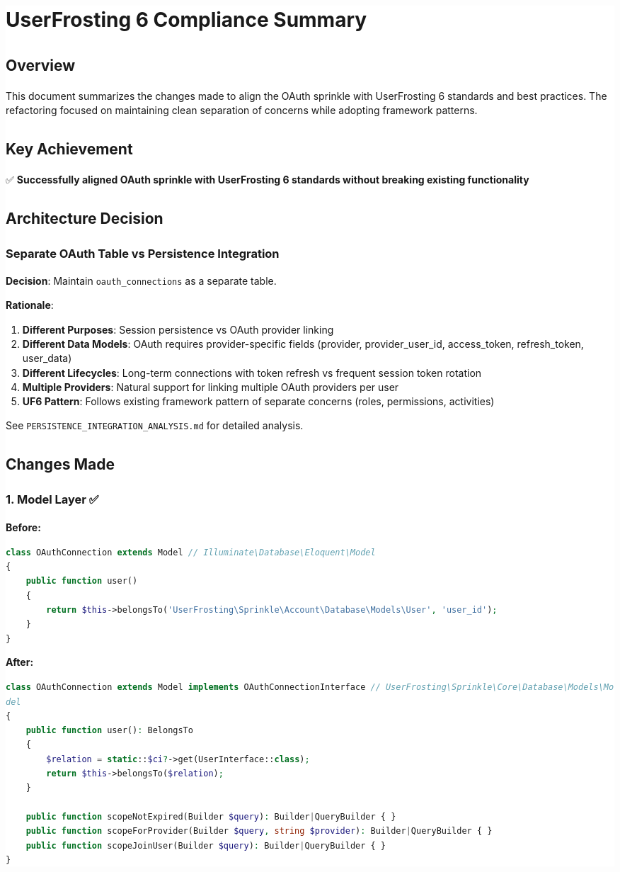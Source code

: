 # UserFrosting 6 Compliance Summary

## Overview

This document summarizes the changes made to align the OAuth sprinkle with UserFrosting 6 standards and best practices. The refactoring focused on maintaining clean separation of concerns while adopting framework patterns.

## Key Achievement

✅ **Successfully aligned OAuth sprinkle with UserFrosting 6 standards without breaking existing functionality**

## Architecture Decision

### Separate OAuth Table vs Persistence Integration

**Decision**: Maintain `oauth_connections` as a separate table.

**Rationale**:
1. **Different Purposes**: Session persistence vs OAuth provider linking
2. **Different Data Models**: OAuth requires provider-specific fields (provider, provider_user_id, access_token, refresh_token, user_data)
3. **Different Lifecycles**: Long-term connections with token refresh vs frequent session token rotation
4. **Multiple Providers**: Natural support for linking multiple OAuth providers per user
5. **UF6 Pattern**: Follows existing framework pattern of separate concerns (roles, permissions, activities)

See `PERSISTENCE_INTEGRATION_ANALYSIS.md` for detailed analysis.

## Changes Made

### 1. Model Layer ✅

**Before:**
```php
class OAuthConnection extends Model // Illuminate\Database\Eloquent\Model
{
    public function user()
    {
        return $this->belongsTo('UserFrosting\Sprinkle\Account\Database\Models\User', 'user_id');
    }
}
```

**After:**
```php
class OAuthConnection extends Model implements OAuthConnectionInterface // UserFrosting\Sprinkle\Core\Database\Models\Model
{
    public function user(): BelongsTo
    {
        $relation = static::$ci?->get(UserInterface::class);
        return $this->belongsTo($relation);
    }
    
    public function scopeNotExpired(Builder $query): Builder|QueryBuilder { }
    public function scopeForProvider(Builder $query, string $provider): Builder|QueryBuilder { }
    public function scopeJoinUser(Builder $query): Builder|QueryBuilder { }
}
```
